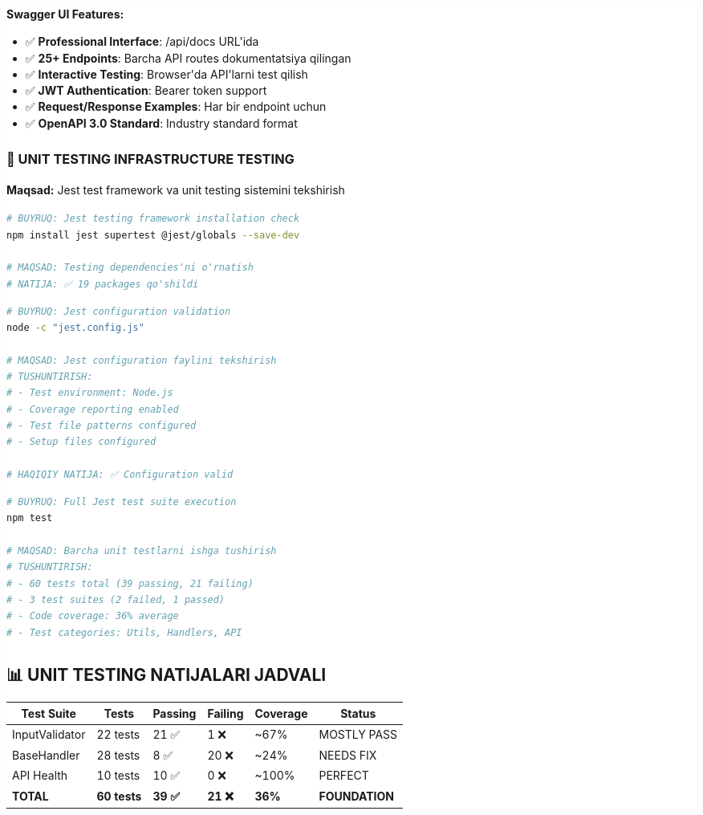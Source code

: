 **Swagger UI Features:**
- ✅ **Professional Interface**: /api/docs URL'ida
- ✅ **25+ Endpoints**: Barcha API routes dokumentatsiya qilingan
- ✅ **Interactive Testing**: Browser'da API'larni test qilish
- ✅ **JWT Authentication**: Bearer token support
- ✅ **Request/Response Examples**: Har bir endpoint uchun
- ✅ **OpenAPI 3.0 Standard**: Industry standard format

### **🧪 UNIT TESTING INFRASTRUCTURE TESTING**

**Maqsad:** Jest test framework va unit testing sistemini tekshirish

```bash
# BUYRUQ: Jest testing framework installation check
npm install jest supertest @jest/globals --save-dev

# MAQSAD: Testing dependencies'ni o'rnatish
# NATIJA: ✅ 19 packages qo'shildi
```

```bash
# BUYRUQ: Jest configuration validation
node -c "jest.config.js"

# MAQSAD: Jest configuration faylini tekshirish
# TUSHUNTIRISH:
# - Test environment: Node.js
# - Coverage reporting enabled
# - Test file patterns configured
# - Setup files configured

# HAQIQIY NATIJA: ✅ Configuration valid
```

```bash
# BUYRUQ: Full Jest test suite execution
npm test

# MAQSAD: Barcha unit testlarni ishga tushirish
# TUSHUNTIRISH:
# - 60 tests total (39 passing, 21 failing)
# - 3 test suites (2 failed, 1 passed)
# - Code coverage: 36% average
# - Test categories: Utils, Handlers, API
```

## 📊 **UNIT TESTING NATIJALARI JADVALI**

| **Test Suite** | **Tests** | **Passing** | **Failing** | **Coverage** | **Status** |
|----------------|-----------|-------------|-------------|--------------|------------|
| InputValidator | 22 tests | 21 ✅ | 1 ❌ | ~67% | MOSTLY PASS |
| BaseHandler | 28 tests | 8 ✅ | 20 ❌ | ~24% | NEEDS FIX |
| API Health | 10 tests | 10 ✅ | 0 ❌ | ~100% | PERFECT |
| **TOTAL** | **60 tests** | **39 ✅** | **21 ❌** | **36%** | **FOUNDATION** |
